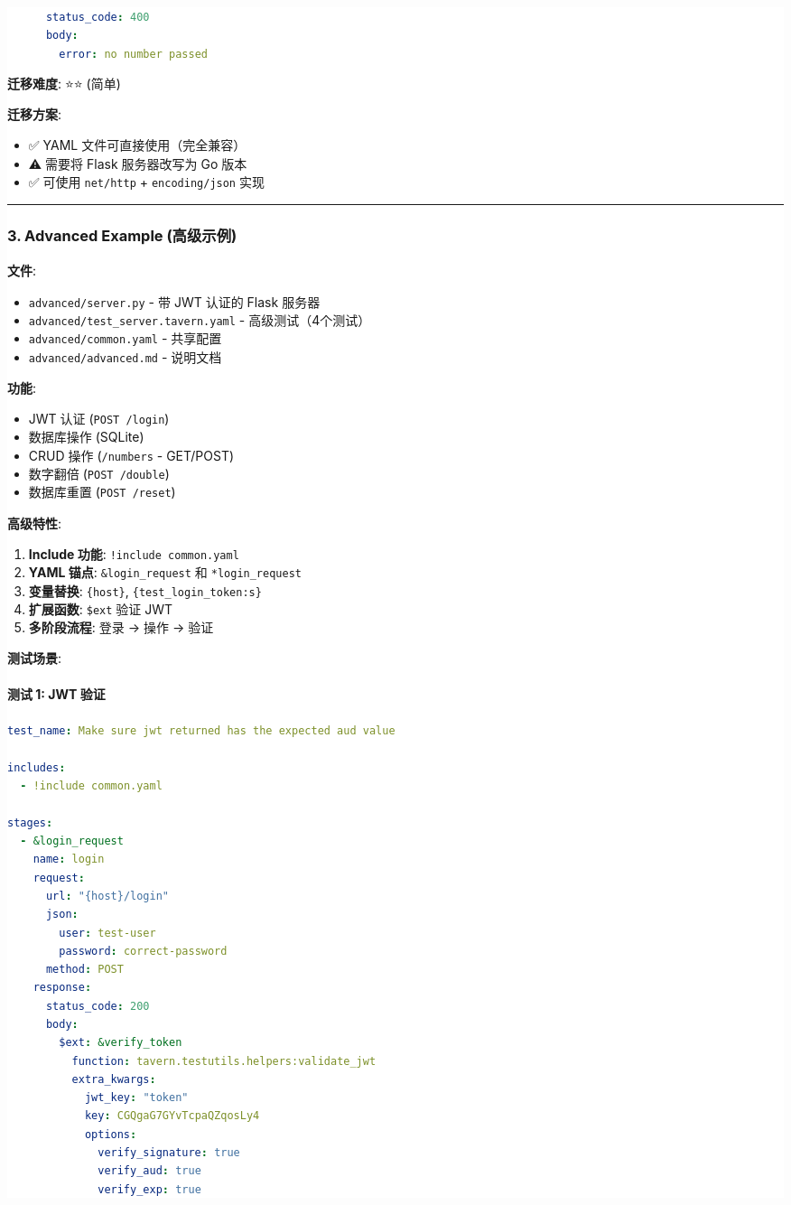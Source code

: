 ```yaml
      status_code: 400
      body:
        error: no number passed
```

**迁移难度**: ⭐⭐ (简单)

**迁移方案**:
- ✅ YAML 文件可直接使用（完全兼容）
- ⚠️ 需要将 Flask 服务器改写为 Go 版本
- ✅ 可使用 `net/http` + `encoding/json` 实现

---

### 3. Advanced Example (高级示例)

**文件**:
- `advanced/server.py` - 带 JWT 认证的 Flask 服务器
- `advanced/test_server.tavern.yaml` - 高级测试（4个测试）
- `advanced/common.yaml` - 共享配置
- `advanced/advanced.md` - 说明文档

**功能**:
- JWT 认证 (`POST /login`)
- 数据库操作 (SQLite)
- CRUD 操作 (`/numbers` - GET/POST)
- 数字翻倍 (`POST /double`)
- 数据库重置 (`POST /reset`)

**高级特性**:
1. **Include 功能**: `!include common.yaml`
2. **YAML 锚点**: `&login_request` 和 `*login_request`
3. **变量替换**: `{host}`, `{test_login_token:s}`
4. **扩展函数**: `$ext` 验证 JWT
5. **多阶段流程**: 登录 → 操作 → 验证

**测试场景**:

#### 测试 1: JWT 验证
```yaml
test_name: Make sure jwt returned has the expected aud value

includes:
  - !include common.yaml

stages:
  - &login_request
    name: login
    request:
      url: "{host}/login"
      json:
        user: test-user
        password: correct-password
      method: POST
    response:
      status_code: 200
      body:
        $ext: &verify_token
          function: tavern.testutils.helpers:validate_jwt
          extra_kwargs:
            jwt_key: "token"
            key: CGQgaG7GYvTcpaQZqosLy4
            options:
              verify_signature: true
              verify_aud: true
              verify_exp: true
```